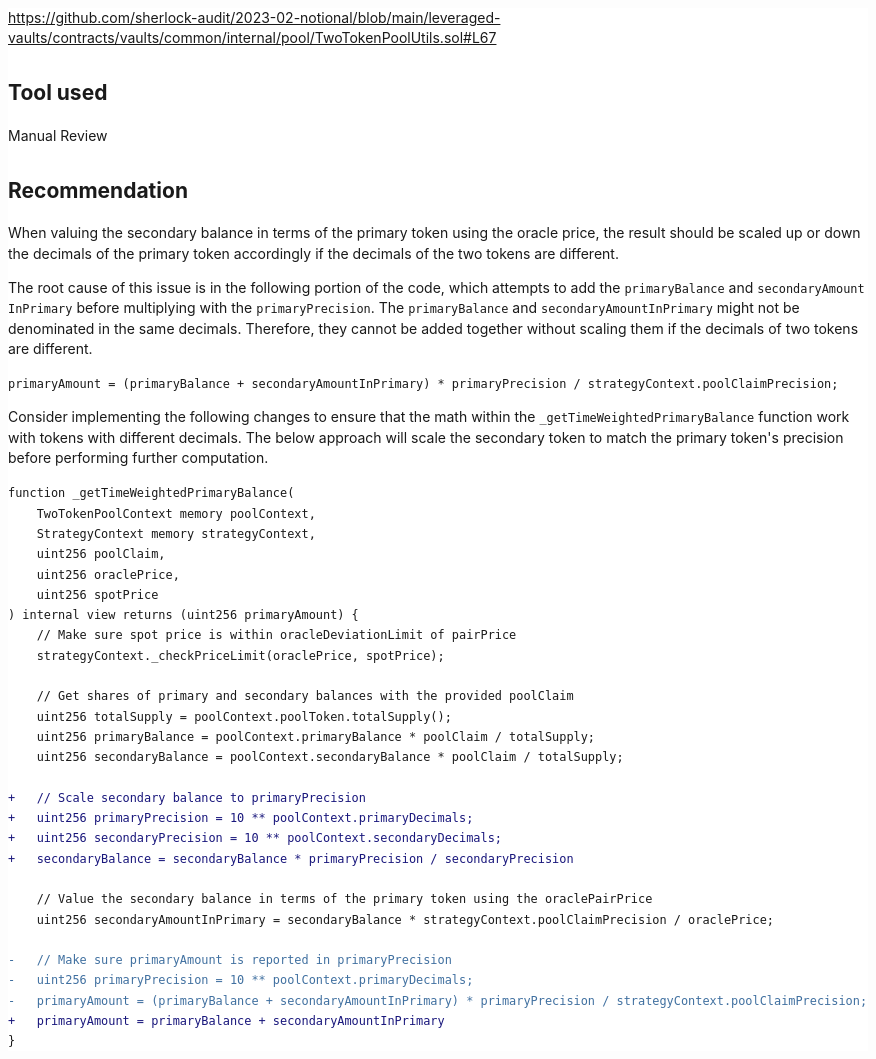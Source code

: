 https://github.com/sherlock-audit/2023-02-notional/blob/main/leveraged-vaults/contracts/vaults/common/internal/pool/TwoTokenPoolUtils.sol#L67

## Tool used

Manual Review

## Recommendation

When valuing the secondary balance in terms of the primary token using the oracle price, the result should be scaled up or down the decimals of the primary token accordingly if the decimals of the two tokens are different.

The root cause of this issue is in the following portion of the code, which attempts to add the `primaryBalance` and `secondaryAmountInPrimary` before multiplying with the `primaryPrecision`. The `primaryBalance` and `secondaryAmountInPrimary` might not be denominated in the same decimals. Therefore, they cannot be added together without scaling them if the decimals of two tokens are different.

```solidity
primaryAmount = (primaryBalance + secondaryAmountInPrimary) * primaryPrecision / strategyContext.poolClaimPrecision;
```

Consider implementing the following changes to ensure that the math within the `_getTimeWeightedPrimaryBalance` function work with tokens with different decimals. The below approach will scale the secondary token to match the primary token's precision before performing further computation.

```diff
function _getTimeWeightedPrimaryBalance(
	TwoTokenPoolContext memory poolContext,
	StrategyContext memory strategyContext,
	uint256 poolClaim,
	uint256 oraclePrice,
	uint256 spotPrice
) internal view returns (uint256 primaryAmount) {
	// Make sure spot price is within oracleDeviationLimit of pairPrice
	strategyContext._checkPriceLimit(oraclePrice, spotPrice);
	
	// Get shares of primary and secondary balances with the provided poolClaim
	uint256 totalSupply = poolContext.poolToken.totalSupply();
	uint256 primaryBalance = poolContext.primaryBalance * poolClaim / totalSupply;
	uint256 secondaryBalance = poolContext.secondaryBalance * poolClaim / totalSupply;

+	// Scale secondary balance to primaryPrecision
+	uint256 primaryPrecision = 10 ** poolContext.primaryDecimals;
+	uint256 secondaryPrecision = 10 ** poolContext.secondaryDecimals;
+	secondaryBalance = secondaryBalance * primaryPrecision / secondaryPrecision
			
	// Value the secondary balance in terms of the primary token using the oraclePairPrice
	uint256 secondaryAmountInPrimary = secondaryBalance * strategyContext.poolClaimPrecision / oraclePrice;
	
-	// Make sure primaryAmount is reported in primaryPrecision
-	uint256 primaryPrecision = 10 ** poolContext.primaryDecimals;
-	primaryAmount = (primaryBalance + secondaryAmountInPrimary) * primaryPrecision / strategyContext.poolClaimPrecision;
+	primaryAmount = primaryBalance + secondaryAmountInPrimary
}
```
